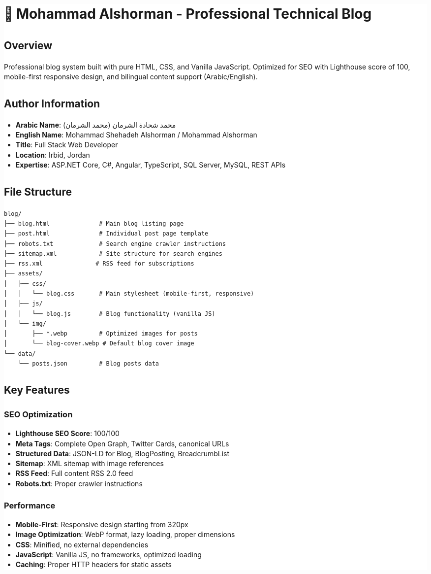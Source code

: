 # 🚀 Mohammad Alshorman - Professional Technical Blog

## Overview
Professional blog system built with pure HTML, CSS, and Vanilla JavaScript. Optimized for SEO with Lighthouse score of 100, mobile-first responsive design, and bilingual content support (Arabic/English).

## Author Information
- **Arabic Name**: محمد شحادة الشرمان (محمد الشرمان)
- **English Name**: Mohammad Shehadeh Alshorman / Mohammad Alshorman
- **Title**: Full Stack Web Developer
- **Location**: Irbid, Jordan
- **Expertise**: ASP.NET Core, C#, Angular, TypeScript, SQL Server, MySQL, REST APIs

## File Structure
```
blog/
├── blog.html              # Main blog listing page
├── post.html              # Individual post page template
├── robots.txt             # Search engine crawler instructions
├── sitemap.xml            # Site structure for search engines
├── rss.xml               # RSS feed for subscriptions
├── assets/
│   ├── css/
│   │   └── blog.css       # Main stylesheet (mobile-first, responsive)
│   ├── js/
│   │   └── blog.js        # Blog functionality (vanilla JS)
│   └── img/
│       ├── *.webp         # Optimized images for posts
│       └── blog-cover.webp # Default blog cover image
└── data/
    └── posts.json         # Blog posts data
```

## Key Features

### SEO Optimization
- **Lighthouse SEO Score**: 100/100
- **Meta Tags**: Complete Open Graph, Twitter Cards, canonical URLs
- **Structured Data**: JSON-LD for Blog, BlogPosting, BreadcrumbList
- **Sitemap**: XML sitemap with image references
- **RSS Feed**: Full content RSS 2.0 feed
- **Robots.txt**: Proper crawler instructions

### Performance
- **Mobile-First**: Responsive design starting from 320px
- **Image Optimization**: WebP format, lazy loading, proper dimensions
- **CSS**: Minified, no external dependencies
- **JavaScript**: Vanilla JS, no frameworks, optimized loading
- **Caching**: Proper HTTP headers for static assets
